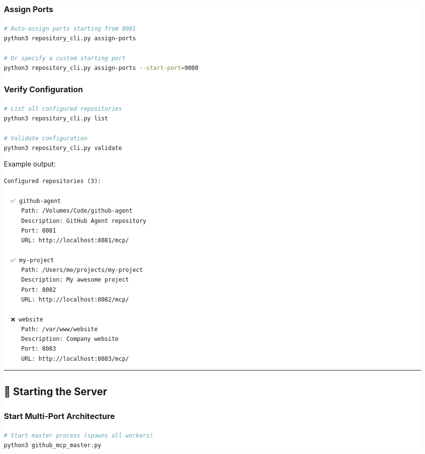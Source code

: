 ### Assign Ports

```bash
# Auto-assign ports starting from 8081
python3 repository_cli.py assign-ports

# Or specify a custom starting port
python3 repository_cli.py assign-ports --start-port=9000
```

### Verify Configuration

```bash
# List all configured repositories
python3 repository_cli.py list

# Validate configuration
python3 repository_cli.py validate
```

Example output:
```
Configured repositories (3):

  ✅ github-agent
     Path: /Volumes/Code/github-agent
     Description: GitHub Agent repository
     Port: 8081
     URL: http://localhost:8081/mcp/

  ✅ my-project
     Path: /Users/me/projects/my-project
     Description: My awesome project
     Port: 8082
     URL: http://localhost:8082/mcp/

  ❌ website
     Path: /var/www/website
     Description: Company website
     Port: 8083
     URL: http://localhost:8083/mcp/
```

---

## 🚀 Starting the Server

### Start Multi-Port Architecture

```bash
# Start master process (spawns all workers)
python3 github_mcp_master.py
```

